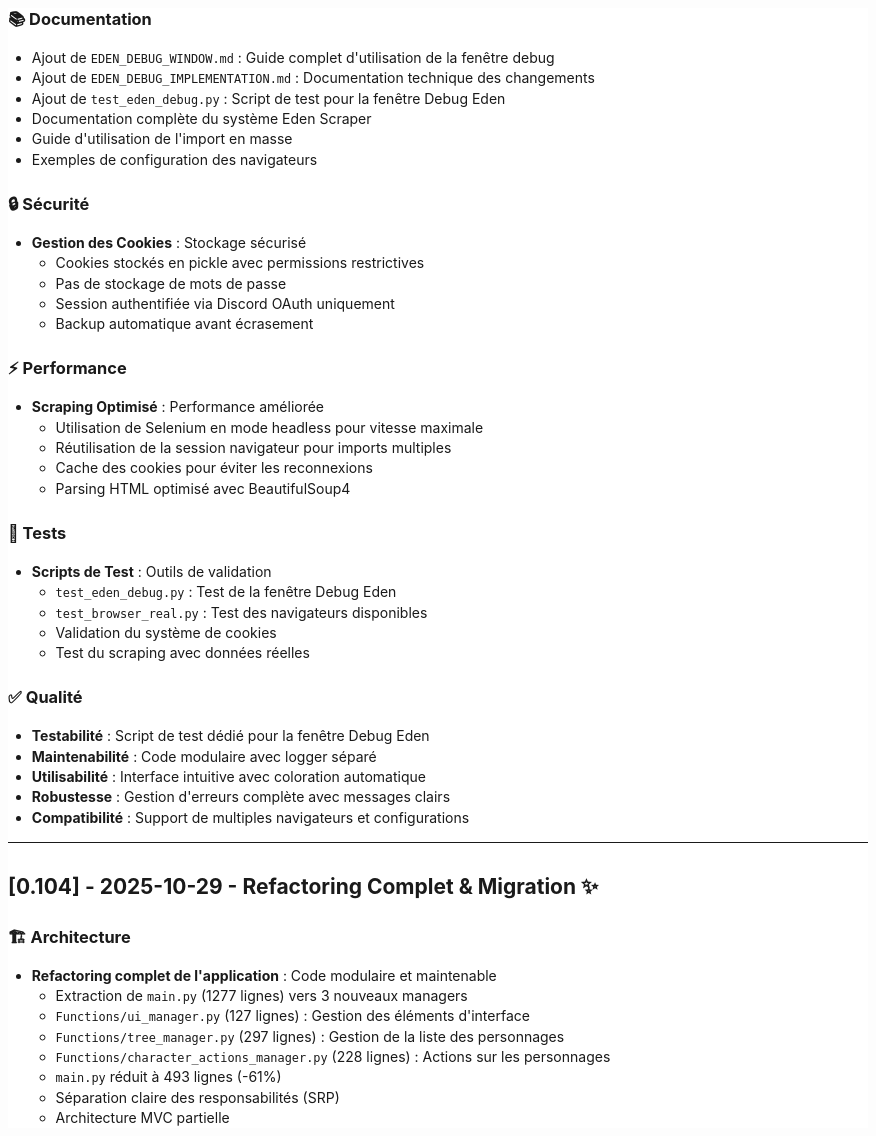 ### 📚 Documentation
- Ajout de `EDEN_DEBUG_WINDOW.md` : Guide complet d'utilisation de la fenêtre debug
- Ajout de `EDEN_DEBUG_IMPLEMENTATION.md` : Documentation technique des changements
- Ajout de `test_eden_debug.py` : Script de test pour la fenêtre Debug Eden
- Documentation complète du système Eden Scraper
- Guide d'utilisation de l'import en masse
- Exemples de configuration des navigateurs

### 🔒 Sécurité
- **Gestion des Cookies** : Stockage sécurisé
  - Cookies stockés en pickle avec permissions restrictives
  - Pas de stockage de mots de passe
  - Session authentifiée via Discord OAuth uniquement
  - Backup automatique avant écrasement

### ⚡ Performance
- **Scraping Optimisé** : Performance améliorée
  - Utilisation de Selenium en mode headless pour vitesse maximale
  - Réutilisation de la session navigateur pour imports multiples
  - Cache des cookies pour éviter les reconnexions
  - Parsing HTML optimisé avec BeautifulSoup4

### 🧪 Tests
- **Scripts de Test** : Outils de validation
  - `test_eden_debug.py` : Test de la fenêtre Debug Eden
  - `test_browser_real.py` : Test des navigateurs disponibles
  - Validation du système de cookies
  - Test du scraping avec données réelles

### ✅ Qualité
- **Testabilité** : Script de test dédié pour la fenêtre Debug Eden
- **Maintenabilité** : Code modulaire avec logger séparé
- **Utilisabilité** : Interface intuitive avec coloration automatique
- **Robustesse** : Gestion d'erreurs complète avec messages clairs
- **Compatibilité** : Support de multiples navigateurs et configurations

---

## [0.104] - 2025-10-29 - Refactoring Complet & Migration ✨

### 🏗️ Architecture
- **Refactoring complet de l'application** : Code modulaire et maintenable
  - Extraction de `main.py` (1277 lignes) vers 3 nouveaux managers
  - `Functions/ui_manager.py` (127 lignes) : Gestion des éléments d'interface
  - `Functions/tree_manager.py` (297 lignes) : Gestion de la liste des personnages
  - `Functions/character_actions_manager.py` (228 lignes) : Actions sur les personnages
  - `main.py` réduit à 493 lignes (-61%)
  - Séparation claire des responsabilités (SRP)
  - Architecture MVC partielle
